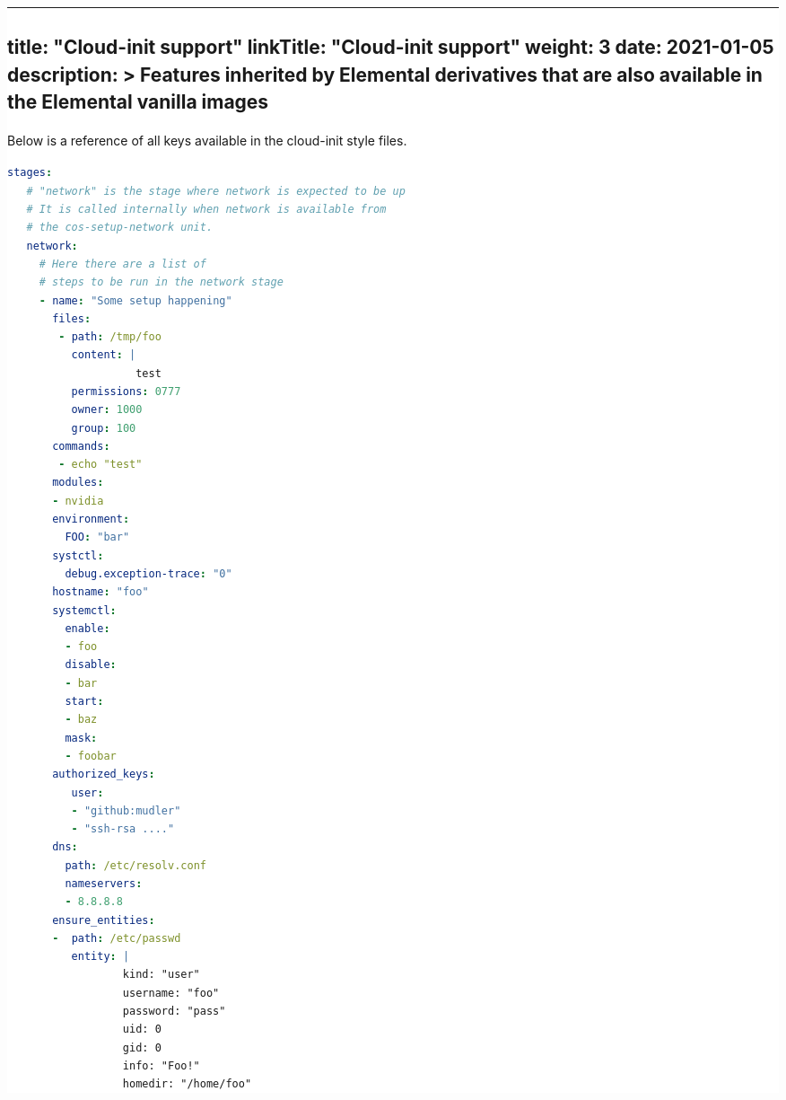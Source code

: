 
---
title: "Cloud-init support"
linkTitle: "Cloud-init support"
weight: 3
date: 2021-01-05
description: >
  Features inherited by Elemental derivatives that are also available in the Elemental vanilla images
---


Below is a reference of all keys available in the cloud-init style files.

```yaml
stages:
   # "network" is the stage where network is expected to be up
   # It is called internally when network is available from 
   # the cos-setup-network unit.
   network:
     # Here there are a list of 
     # steps to be run in the network stage
     - name: "Some setup happening"
       files:
        - path: /tmp/foo
          content: |
                    test
          permissions: 0777
          owner: 1000
          group: 100
       commands:
        - echo "test"
       modules:
       - nvidia
       environment:
         FOO: "bar"
       systctl:
         debug.exception-trace: "0"
       hostname: "foo"
       systemctl:
         enable:
         - foo
         disable:
         - bar
         start:
         - baz
         mask:
         - foobar
       authorized_keys:
          user:
          - "github:mudler"
          - "ssh-rsa ...."
       dns:
         path: /etc/resolv.conf
         nameservers:
         - 8.8.8.8
       ensure_entities:
       -  path: /etc/passwd
          entity: |
                  kind: "user"
                  username: "foo"
                  password: "pass"
                  uid: 0
                  gid: 0
                  info: "Foo!"
                  homedir: "/home/foo"
```